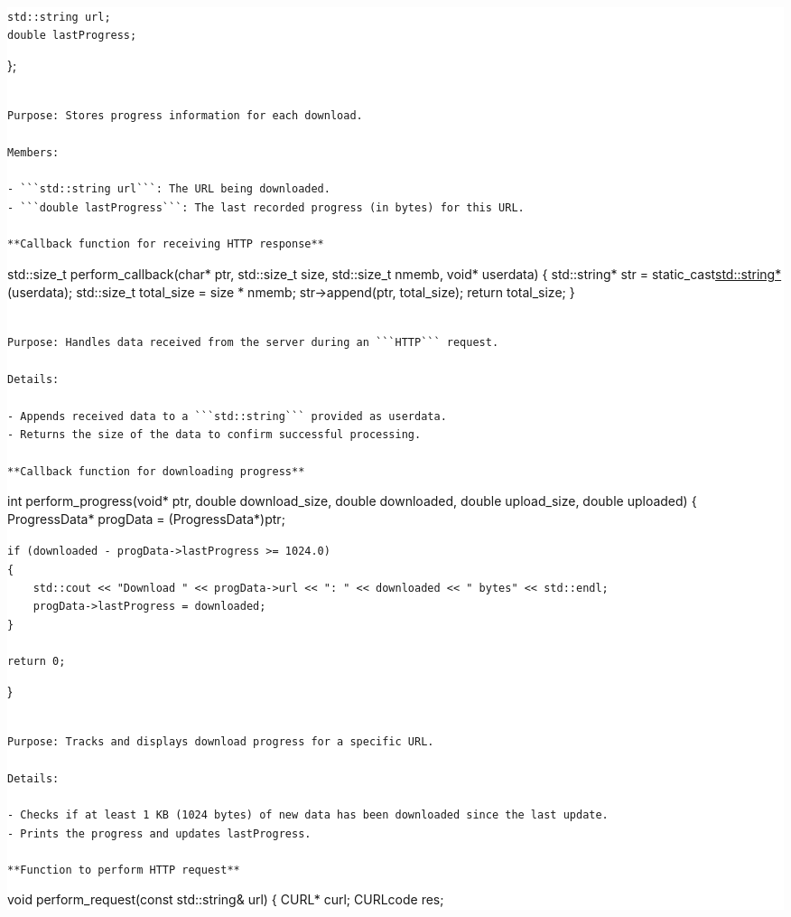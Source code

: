     std::string url;
    double lastProgress;
};
```

Purpose: Stores progress information for each download.

Members:

- ```std::string url```: The URL being downloaded.
- ```double lastProgress```: The last recorded progress (in bytes) for this URL.

**Callback function for receiving HTTP response**

```
std::size_t perform_callback(char* ptr, std::size_t size, std::size_t nmemb, void* userdata)
{
    std::string* str = static_cast<std::string*>(userdata);
    std::size_t total_size = size * nmemb;
    str->append(ptr, total_size);
    return total_size;
}
```

Purpose: Handles data received from the server during an ```HTTP``` request.

Details:

- Appends received data to a ```std::string``` provided as userdata.
- Returns the size of the data to confirm successful processing.

**Callback function for downloading progress**

```
int perform_progress(void* ptr, double download_size, double downloaded, double upload_size, double uploaded)
{
    ProgressData* progData = (ProgressData*)ptr;

    if (downloaded - progData->lastProgress >= 1024.0)
    {
        std::cout << "Download " << progData->url << ": " << downloaded << " bytes" << std::endl;
        progData->lastProgress = downloaded;
    }

    return 0;
}
```

Purpose: Tracks and displays download progress for a specific URL.

Details:

- Checks if at least 1 KB (1024 bytes) of new data has been downloaded since the last update.
- Prints the progress and updates lastProgress.

**Function to perform HTTP request**

```
void perform_request(const std::string& url)
{
    CURL* curl;
    CURLcode res;
